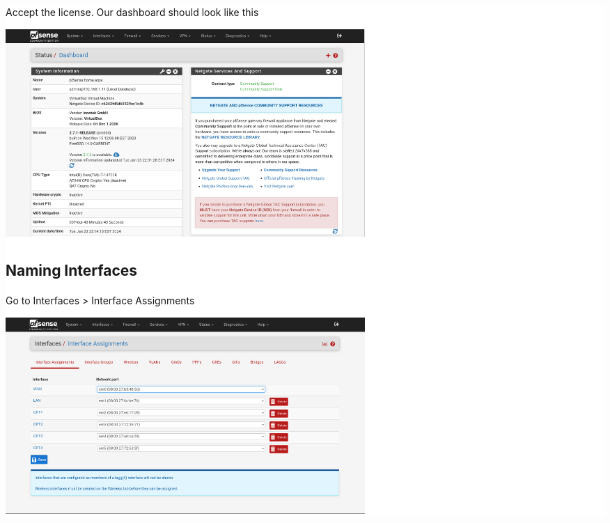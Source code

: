 Accept the license. Our dashboard should look like this

<img src = "/images/firewall/Untitled 11.png" width = 60% height = 60%>

## Naming Interfaces

Go to Interfaces > Interface Assignments

<img src = "/images/firewall/Untitled 12.png" width = 60% height = 60%>
